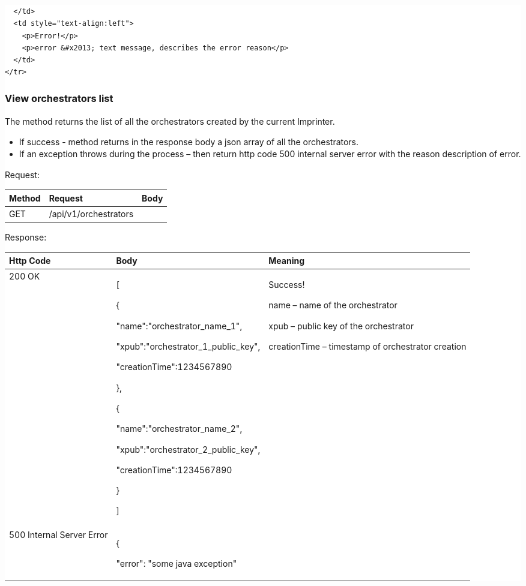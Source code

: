       </td>
      <td style="text-align:left">
        <p>Error!</p>
        <p>error &#x2013; text message, describes the error reason</p>
      </td>
    </tr>
  </tbody>
</table>

### View orchestrators list

The method returns the list of all the orchestrators created by the current Imprinter.

* If success - method returns in the response body a json array of all the orchestrators.
* If an exception throws during the process – then return http code 500 internal server error with the reason description of error.

Request:

| **Method** | **Request** | **Body** |
| :--- | :--- | :--- |
| GET | /api/v1/orchestrators |  |

Response:

<table>
  <thead>
    <tr>
      <th style="text-align:left"><b>Http Code</b>
      </th>
      <th style="text-align:left"><b>Body</b>
      </th>
      <th style="text-align:left"><b>Meaning</b>
      </th>
    </tr>
  </thead>
  <tbody>
    <tr>
      <td style="text-align:left">200 OK</td>
      <td style="text-align:left">
        <p>[</p>
        <p>{</p>
        <p>&quot;name&quot;:&quot;orchestrator_name_1&quot;,</p>
        <p>&quot;xpub&quot;:&quot;orchestrator_1_public_key&quot;,</p>
        <p>&quot;creationTime&quot;:1234567890</p>
        <p>},</p>
        <p>{</p>
        <p>&quot;name&quot;:&quot;orchestrator_name_2&quot;,</p>
        <p>&quot;xpub&quot;:&quot;orchestrator_2_public_key&quot;,</p>
        <p>&quot;creationTime&quot;:1234567890</p>
        <p>}</p>
        <p>]</p>
      </td>
      <td style="text-align:left">
        <p>Success!</p>
        <p>name &#x2013; name of the orchestrator</p>
        <p>xpub &#x2013; public key of the orchestrator</p>
        <p>creationTime &#x2013; timestamp of orchestrator creation</p>
      </td>
    </tr>
    <tr>
      <td style="text-align:left">500 Internal Server Error</td>
      <td style="text-align:left">
        <p>{</p>
        <p>&quot;error&quot;: &quot;some java exception&quot;</p>